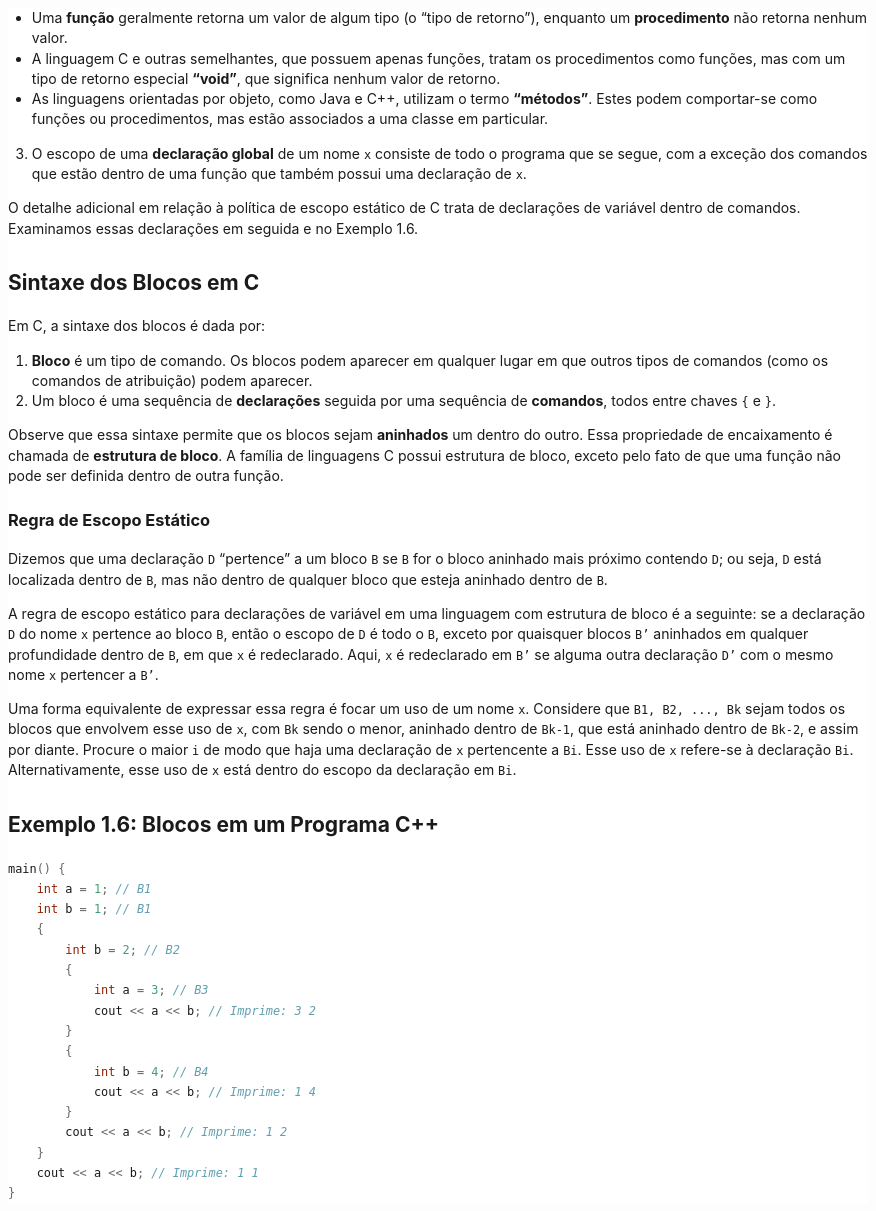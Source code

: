 - Uma **função** geralmente retorna um valor de algum tipo (o “tipo de retorno”), enquanto um **procedimento** não retorna nenhum valor.
- A linguagem C e outras semelhantes, que possuem apenas funções, tratam os procedimentos como funções, mas com um tipo de retorno especial **“void”**, que significa nenhum valor de retorno.
- As linguagens orientadas por objeto, como Java e C++, utilizam o termo **“métodos”**. Estes podem comportar-se como funções ou procedimentos, mas estão associados a uma classe em particular.

3. O escopo de uma **declaração global** de um nome `x` consiste de todo o programa que se segue, com a exceção dos comandos que estão dentro de uma função que também possui uma declaração de `x`.

O detalhe adicional em relação à política de escopo estático de C trata de declarações de variável dentro de comandos. Examinamos essas declarações em seguida e no Exemplo 1.6.

## Sintaxe dos Blocos em C

Em C, a sintaxe dos blocos é dada por:

1. **Bloco** é um tipo de comando. Os blocos podem aparecer em qualquer lugar em que outros tipos de comandos (como os comandos de atribuição) podem aparecer.
2. Um bloco é uma sequência de **declarações** seguida por uma sequência de **comandos**, todos entre chaves `{` e `}`.

Observe que essa sintaxe permite que os blocos sejam **aninhados** um dentro do outro. Essa propriedade de encaixamento é chamada de **estrutura de bloco**. A família de linguagens C possui estrutura de bloco, exceto pelo fato de que uma função não pode ser definida dentro de outra função.

### Regra de Escopo Estático

Dizemos que uma declaração `D` “pertence” a um bloco `B` se `B` for o bloco aninhado mais próximo contendo `D`; ou seja, `D` está localizada dentro de `B`, mas não dentro de qualquer bloco que esteja aninhado dentro de `B`.

A regra de escopo estático para declarações de variável em uma linguagem com estrutura de bloco é a seguinte: se a declaração `D` do nome `x` pertence ao bloco `B`, então o escopo de `D` é todo o `B`, exceto por quaisquer blocos `B’` aninhados em qualquer profundidade dentro de `B`, em que `x` é redeclarado. Aqui, `x` é redeclarado em `B’` se alguma outra declaração `D’` com o mesmo nome `x` pertencer a `B’`.

Uma forma equivalente de expressar essa regra é focar um uso de um nome `x`. Considere que `B1, B2, ..., Bk` sejam todos os blocos que envolvem esse uso de `x`, com `Bk` sendo o menor, aninhado dentro de `Bk-1`, que está aninhado dentro de `Bk-2`, e assim por diante. Procure o maior `i` de modo que haja uma declaração de `x` pertencente a `Bi`. Esse uso de `x` refere-se à declaração `Bi`. Alternativamente, esse uso de `x` está dentro do escopo da declaração em `Bi`.

## Exemplo 1.6: Blocos em um Programa C++

```cpp
main() {
    int a = 1; // B1
    int b = 1; // B1
    {
        int b = 2; // B2
        {
            int a = 3; // B3
            cout << a << b; // Imprime: 3 2
        }
        {
            int b = 4; // B4
            cout << a << b; // Imprime: 1 4
        }
        cout << a << b; // Imprime: 1 2
    }
    cout << a << b; // Imprime: 1 1
}
```
